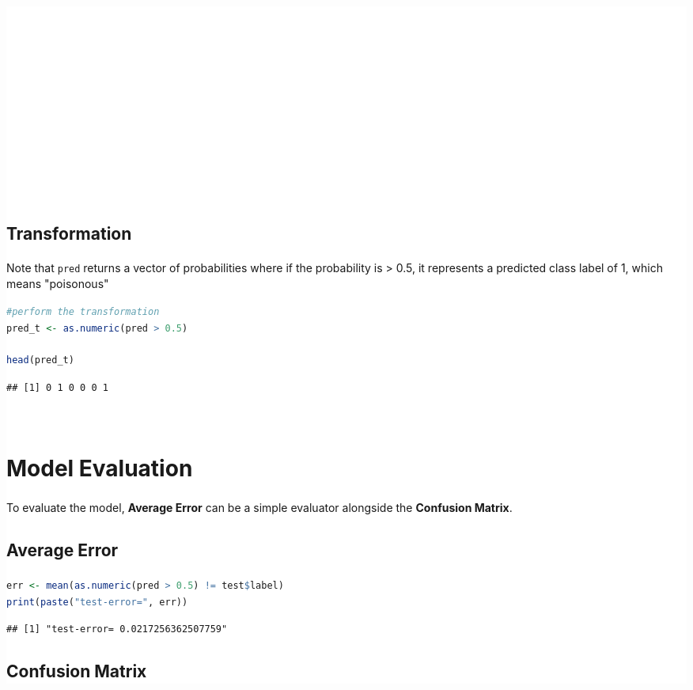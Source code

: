 <br />

<br />

<br />

<br />

<br />

<br />

<br />

<br />

<br />

<br />

<br />

<br />

Transformation
--------------

Note that `pred` returns a vector of probabilities where if the probability is \> 0.5, it represents a predicted class label of 1, which means "poisonous"

``` r
#perform the transformation 
pred_t <- as.numeric(pred > 0.5)

head(pred_t)
```

    ## [1] 0 1 0 0 0 1

<br />

Model Evaluation
================

To evaluate the model, **Average Error** can be a simple evaluator alongside the **Confusion Matrix**.

Average Error
-------------

``` r
err <- mean(as.numeric(pred > 0.5) != test$label)
print(paste("test-error=", err))
```

    ## [1] "test-error= 0.0217256362507759"

Confusion Matrix
----------------
